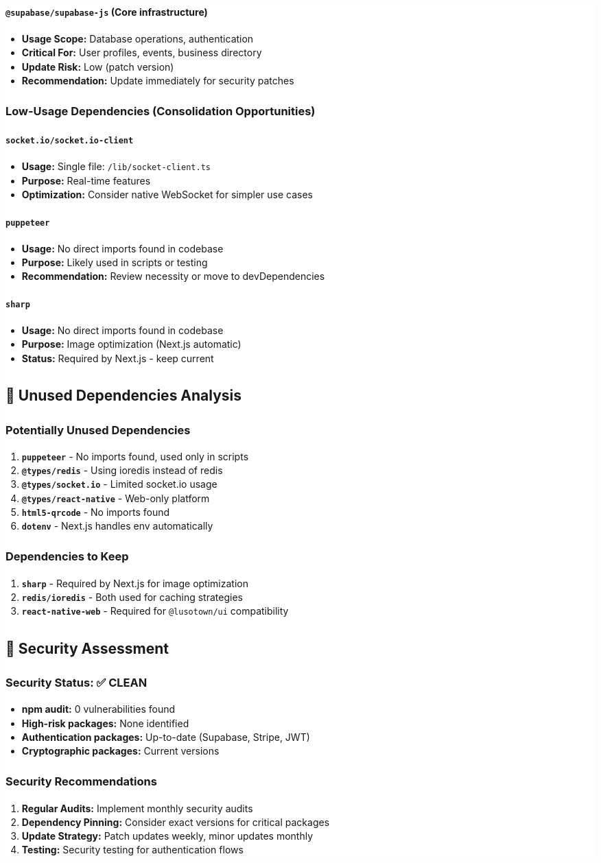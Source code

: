 #### `@supabase/supabase-js` (Core infrastructure)
- **Usage Scope:** Database operations, authentication
- **Critical For:** User profiles, events, business directory
- **Update Risk:** Low (patch version)
- **Recommendation:** Update immediately for security patches

### Low-Usage Dependencies (Consolidation Opportunities)

#### `socket.io/socket.io-client`
- **Usage:** Single file: `/lib/socket-client.ts`
- **Purpose:** Real-time features
- **Optimization:** Consider native WebSocket for simpler use cases

#### `puppeteer`
- **Usage:** No direct imports found in codebase
- **Purpose:** Likely used in scripts or testing
- **Recommendation:** Review necessity or move to devDependencies

#### `sharp`
- **Usage:** No direct imports found in codebase
- **Purpose:** Image optimization (Next.js automatic)
- **Status:** Required by Next.js - keep current

## 🚫 Unused Dependencies Analysis

### Potentially Unused Dependencies
1. **`puppeteer`** - No imports found, used only in scripts
2. **`@types/redis`** - Using ioredis instead of redis
3. **`@types/socket.io`** - Limited socket.io usage
4. **`@types/react-native`** - Web-only platform
5. **`html5-qrcode`** - No imports found
6. **`dotenv`** - Next.js handles env automatically

### Dependencies to Keep
1. **`sharp`** - Required by Next.js for image optimization
2. **`redis/ioredis`** - Both used for caching strategies
3. **`react-native-web`** - Required for `@lusotown/ui` compatibility

## 🔐 Security Assessment

### Security Status: ✅ CLEAN
- **npm audit:** 0 vulnerabilities found
- **High-risk packages:** None identified
- **Authentication packages:** Up-to-date (Supabase, Stripe, JWT)
- **Cryptographic packages:** Current versions

### Security Recommendations
1. **Regular Audits:** Implement monthly security audits
2. **Dependency Pinning:** Consider exact versions for critical packages
3. **Update Strategy:** Patch updates weekly, minor updates monthly
4. **Testing:** Security testing for authentication flows

